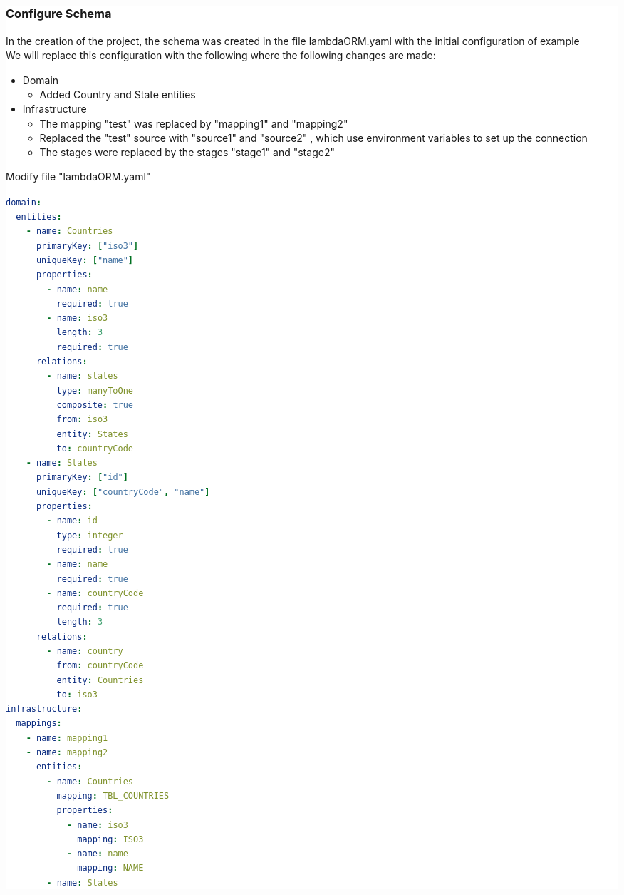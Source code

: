 ### Configure Schema

In the creation of the project, the schema was created in the file lambdaORM.yaml with the initial configuration of example\
We will replace this configuration with the following where the following changes are made:

- Domain
  - Added Country and State entities
- Infrastructure
  - The mapping "test" was replaced by "mapping1" and "mapping2"
  - Replaced the "test" source with "source1" and "source2" , which use environment variables to set up the connection
  - The stages were replaced by the stages "stage1" and "stage2"

Modify file "lambdaORM.yaml"

```yaml
domain:
  entities:
    - name: Countries
      primaryKey: ["iso3"]
      uniqueKey: ["name"]
      properties:
        - name: name
          required: true
        - name: iso3
          length: 3
          required: true
      relations:
        - name: states
          type: manyToOne
          composite: true
          from: iso3
          entity: States
          to: countryCode
    - name: States
      primaryKey: ["id"]
      uniqueKey: ["countryCode", "name"]
      properties:
        - name: id
          type: integer
          required: true
        - name: name
          required: true
        - name: countryCode
          required: true
          length: 3
      relations:
        - name: country
          from: countryCode
          entity: Countries
          to: iso3
infrastructure:
  mappings:
    - name: mapping1
    - name: mapping2
      entities:
        - name: Countries
          mapping: TBL_COUNTRIES
          properties:
            - name: iso3
              mapping: ISO3
            - name: name
              mapping: NAME
        - name: States
```